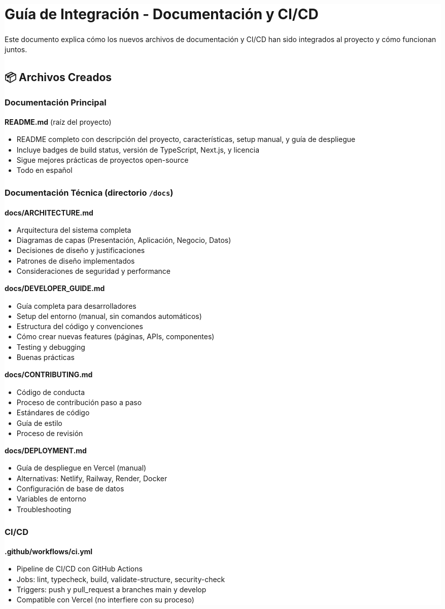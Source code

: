 # Guía de Integración - Documentación y CI/CD

Este documento explica cómo los nuevos archivos de documentación y CI/CD han sido integrados al proyecto y cómo funcionan juntos.

## 📦 Archivos Creados

### Documentación Principal

**README.md** (raíz del proyecto)
- README completo con descripción del proyecto, características, setup manual, y guía de despliegue
- Incluye badges de build status, versión de TypeScript, Next.js, y licencia
- Sigue mejores prácticas de proyectos open-source
- Todo en español

### Documentación Técnica (directorio `/docs`)

**docs/ARCHITECTURE.md**
- Arquitectura del sistema completa
- Diagramas de capas (Presentación, Aplicación, Negocio, Datos)
- Decisiones de diseño y justificaciones
- Patrones de diseño implementados
- Consideraciones de seguridad y performance

**docs/DEVELOPER_GUIDE.md**
- Guía completa para desarrolladores
- Setup del entorno (manual, sin comandos automáticos)
- Estructura del código y convenciones
- Cómo crear nuevas features (páginas, APIs, componentes)
- Testing y debugging
- Buenas prácticas

**docs/CONTRIBUTING.md**
- Código de conducta
- Proceso de contribución paso a paso
- Estándares de código
- Guía de estilo
- Proceso de revisión

**docs/DEPLOYMENT.md**
- Guía de despliegue en Vercel (manual)
- Alternativas: Netlify, Railway, Render, Docker
- Configuración de base de datos
- Variables de entorno
- Troubleshooting

### CI/CD

**.github/workflows/ci.yml**
- Pipeline de CI/CD con GitHub Actions
- Jobs: lint, typecheck, build, validate-structure, security-check
- Triggers: push y pull_request a branches main y develop
- Compatible con Vercel (no interfiere con su proceso)
